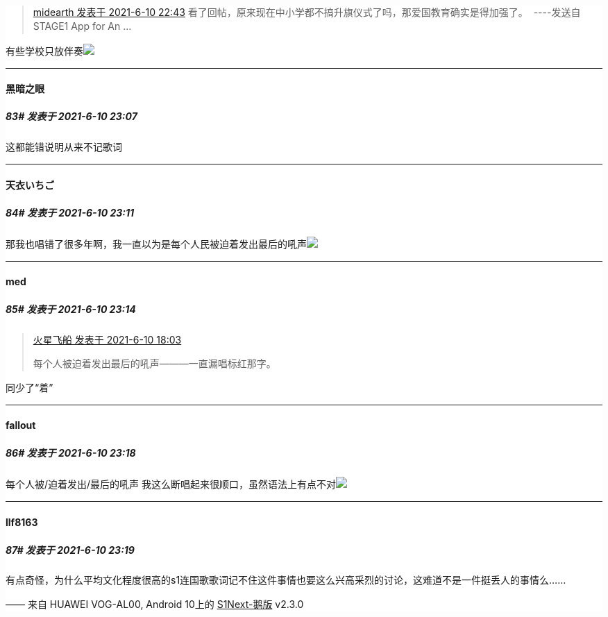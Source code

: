 
<blockquote><a href="httphttps://bbs.saraba1st.com/2b/forum.php?mod=redirect&amp;goto=findpost&amp;pid=51550694&amp;ptid=2009190" target="_blank">midearth 发表于 2021-6-10 22:43</a>
 看了回帖，原来现在中小学都不搞升旗仪式了吗，那爱国教育确实是得加强了。  ----发送自 STAGE1 App for An ...</blockquote>
有些学校只放伴奏<img src="https://static.saraba1st.com/image/smiley/face2017/067.png" referrerpolicy="no-referrer">


*****

####  黑暗之眼  
##### 83#       发表于 2021-6-10 23:07


这都能错说明从来不记歌词


*****

####  天衣いちご  
##### 84#       发表于 2021-6-10 23:11


那我也唱错了很多年啊，我一直以为是每个人民被迫着发出最后的吼声<img src="https://static.saraba1st.com/image/smiley/face2017/125.png" referrerpolicy="no-referrer">


*****

####  med  
##### 85#       发表于 2021-6-10 23:14


<blockquote><a href="httphttps://bbs.saraba1st.com/2b/forum.php?mod=redirect&amp;goto=findpost&amp;pid=51547005&amp;ptid=2009190" target="_blank">火星飞船 发表于 2021-6-10 18:03</a>

每个人被迫着发出最后的吼声———一直漏唱标红那字。</blockquote>
同少了“着”


*****

####  fallout  
##### 86#       发表于 2021-6-10 23:18


每个人被/迫着发出/最后的吼声 我这么断唱起来很顺口，虽然语法上有点不对<img src="https://static.saraba1st.com/image/smiley/face2017/124.png" referrerpolicy="no-referrer">


*****

####  llf8163  
##### 87#       发表于 2021-6-10 23:19


有点奇怪，为什么平均文化程度很高的s1连国歌歌词记不住这件事情也要这么兴高采烈的讨论，这难道不是一件挺丢人的事情么……

—— 来自 HUAWEI VOG-AL00, Android 10上的 [S1Next-鹅版](https://github.com/ykrank/S1-Next/releases) v2.3.0

